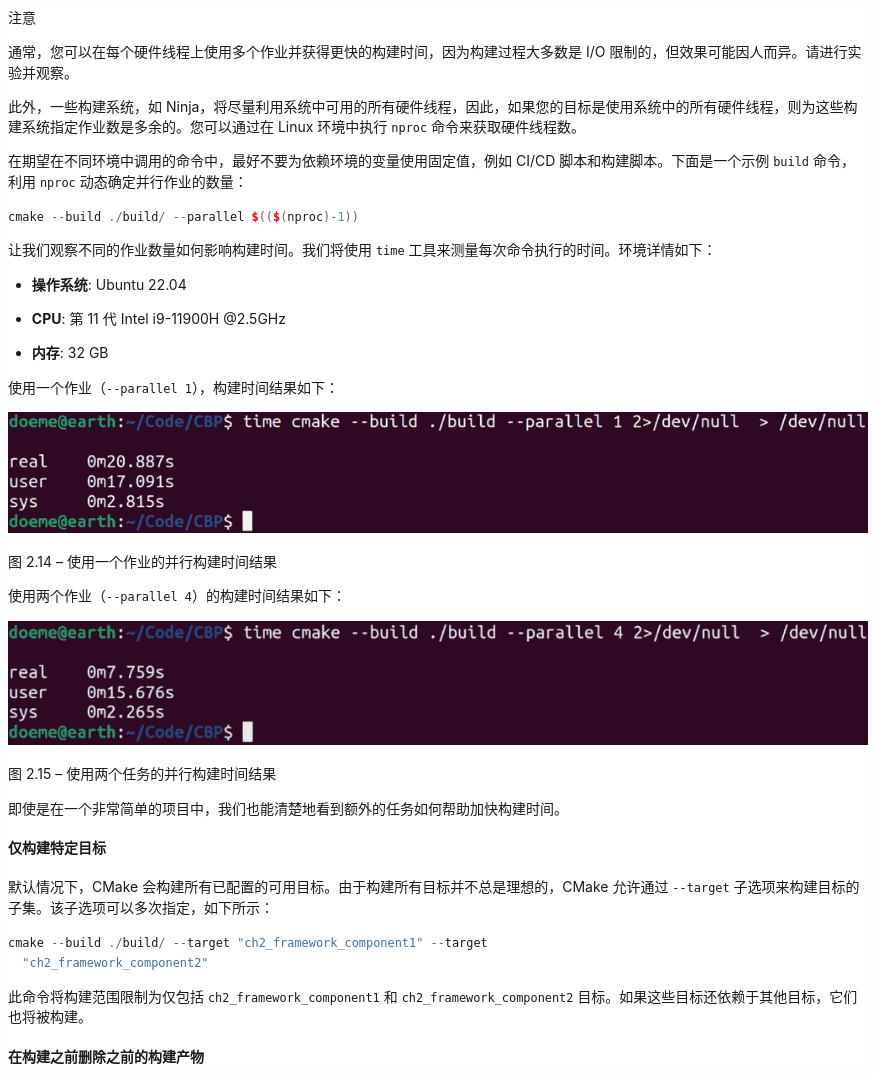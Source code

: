 注意

通常，您可以在每个硬件线程上使用多个作业并获得更快的构建时间，因为构建过程大多数是 I/O 限制的，但效果可能因人而异。请进行实验并观察。

此外，一些构建系统，如 Ninja，将尽量利用系统中可用的所有硬件线程，因此，如果您的目标是使用系统中的所有硬件线程，则为这些构建系统指定作业数是多余的。您可以通过在 Linux 环境中执行 `nproc` 命令来获取硬件线程数。

在期望在不同环境中调用的命令中，最好不要为依赖环境的变量使用固定值，例如 CI/CD 脚本和构建脚本。下面是一个示例 `build` 命令，利用 `nproc` 动态确定并行作业的数量：

```cpp
cmake --build ./build/ --parallel $(($(nproc)-1))
```

让我们观察不同的作业数量如何影响构建时间。我们将使用 `time` 工具来测量每次命令执行的时间。环境详情如下：

+   **操作系统**: Ubuntu 22.04

+   **CPU**: 第 11 代 Intel i9-11900H @2.5GHz

+   **内存**: 32 GB

使用一个作业（`--parallel 1`），构建时间结果如下：

![图 2.14 – 使用一个作业的并行构建时间结果](img/B30947_02_14.jpg)

图 2.14 – 使用一个作业的并行构建时间结果

使用两个作业（`--parallel 4`）的构建时间结果如下：

![图 2.15 – 使用两个任务的并行构建时间结果](img/B30947_02_15.jpg)

图 2.15 – 使用两个任务的并行构建时间结果

即使是在一个非常简单的项目中，我们也能清楚地看到额外的任务如何帮助加快构建时间。

#### 仅构建特定目标

默认情况下，CMake 会构建所有已配置的可用目标。由于构建所有目标并不总是理想的，CMake 允许通过 `--target` 子选项来构建目标的子集。该子选项可以多次指定，如下所示：

```cpp
cmake --build ./build/ --target "ch2_framework_component1" --target
  "ch2_framework_component2"
```

此命令将构建范围限制为仅包括 `ch2_framework_component1` 和 `ch2_framework_component2` 目标。如果这些目标还依赖于其他目标，它们也将被构建。

#### 在构建之前删除之前的构建产物
